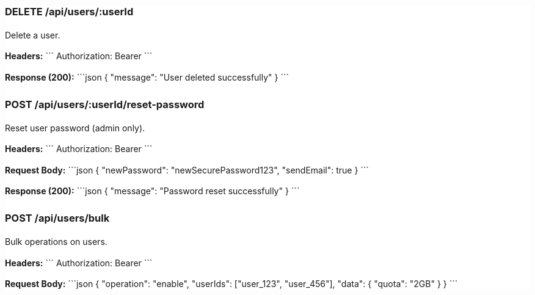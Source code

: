 ### DELETE /api/users/:userId
Delete a user.

**Headers:**
\`\`\`
Authorization: Bearer <token>
\`\`\`

**Response (200):**
\`\`\`json
{
  "message": "User deleted successfully"
}
\`\`\`

### POST /api/users/:userId/reset-password
Reset user password (admin only).

**Headers:**
\`\`\`
Authorization: Bearer <token>
\`\`\`

**Request Body:**
\`\`\`json
{
  "newPassword": "newSecurePassword123",
  "sendEmail": true
}
\`\`\`

**Response (200):**
\`\`\`json
{
  "message": "Password reset successfully"
}
\`\`\`

### POST /api/users/bulk
Bulk operations on users.

**Headers:**
\`\`\`
Authorization: Bearer <token>
\`\`\`

**Request Body:**
\`\`\`json
{
  "operation": "enable",
  "userIds": ["user_123", "user_456"],
  "data": {
    "quota": "2GB"
  }
}
\`\`\`
